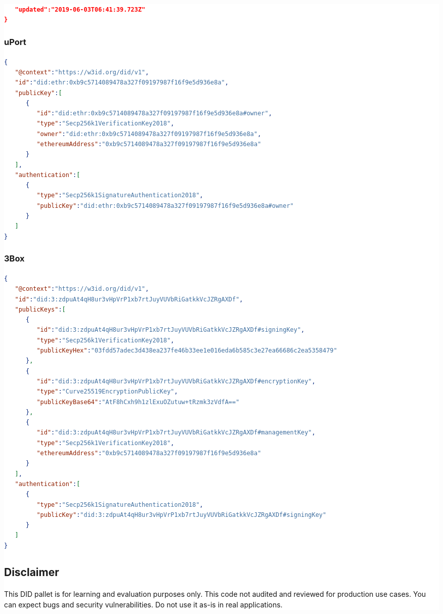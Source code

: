 ```JSON
   "updated":"2019-06-03T06:41:39.723Z"
}
```

### uPort

```JSON
{
   "@context":"https://w3id.org/did/v1",
   "id":"did:ethr:0xb9c5714089478a327f09197987f16f9e5d936e8a",
   "publicKey":[
      {
         "id":"did:ethr:0xb9c5714089478a327f09197987f16f9e5d936e8a#owner",
         "type":"Secp256k1VerificationKey2018",
         "owner":"did:ethr:0xb9c5714089478a327f09197987f16f9e5d936e8a",
         "ethereumAddress":"0xb9c5714089478a327f09197987f16f9e5d936e8a"
      }
   ],
   "authentication":[
      {
         "type":"Secp256k1SignatureAuthentication2018",
         "publicKey":"did:ethr:0xb9c5714089478a327f09197987f16f9e5d936e8a#owner"
      }
   ]
}
```

### 3Box

```JSON
{
   "@context":"https://w3id.org/did/v1",
   "id":"did:3:zdpuAt4qH8ur3vHpVrP1xb7rtJuyVUVbRiGatkkVcJZRgAXDf",
   "publicKeys":[
      {
         "id":"did:3:zdpuAt4qH8ur3vHpVrP1xb7rtJuyVUVbRiGatkkVcJZRgAXDf#signingKey",
         "type":"Secp256k1VerificationKey2018",
         "publicKeyHex":"03fdd57adec3d438ea237fe46b33ee1e016eda6b585c3e27ea66686c2ea5358479"
      },
      {
         "id":"did:3:zdpuAt4qH8ur3vHpVrP1xb7rtJuyVUVbRiGatkkVcJZRgAXDf#encryptionKey",
         "type":"Curve25519EncryptionPublicKey",
         "publicKeyBase64":"AtF8hCxh9h1zlExuOZutuw+tRzmk3zVdfA=="
      },
      {
         "id":"did:3:zdpuAt4qH8ur3vHpVrP1xb7rtJuyVUVbRiGatkkVcJZRgAXDf#managementKey",
         "type":"Secp256k1VerificationKey2018",
         "ethereumAddress":"0xb9c5714089478a327f09197987f16f9e5d936e8a"
      }
   ],
   "authentication":[
      {
         "type":"Secp256k1SignatureAuthentication2018",
         "publicKey":"did:3:zdpuAt4qH8ur3vHpVrP1xb7rtJuyVUVbRiGatkkVcJZRgAXDf#signingKey"
      }
   ]
}
```

## Disclaimer

This DID pallet is for learning and evaluation purposes only. This code not audited and reviewed for production use cases. You can expect bugs and security vulnerabilities. Do not use it as-is in real applications.
